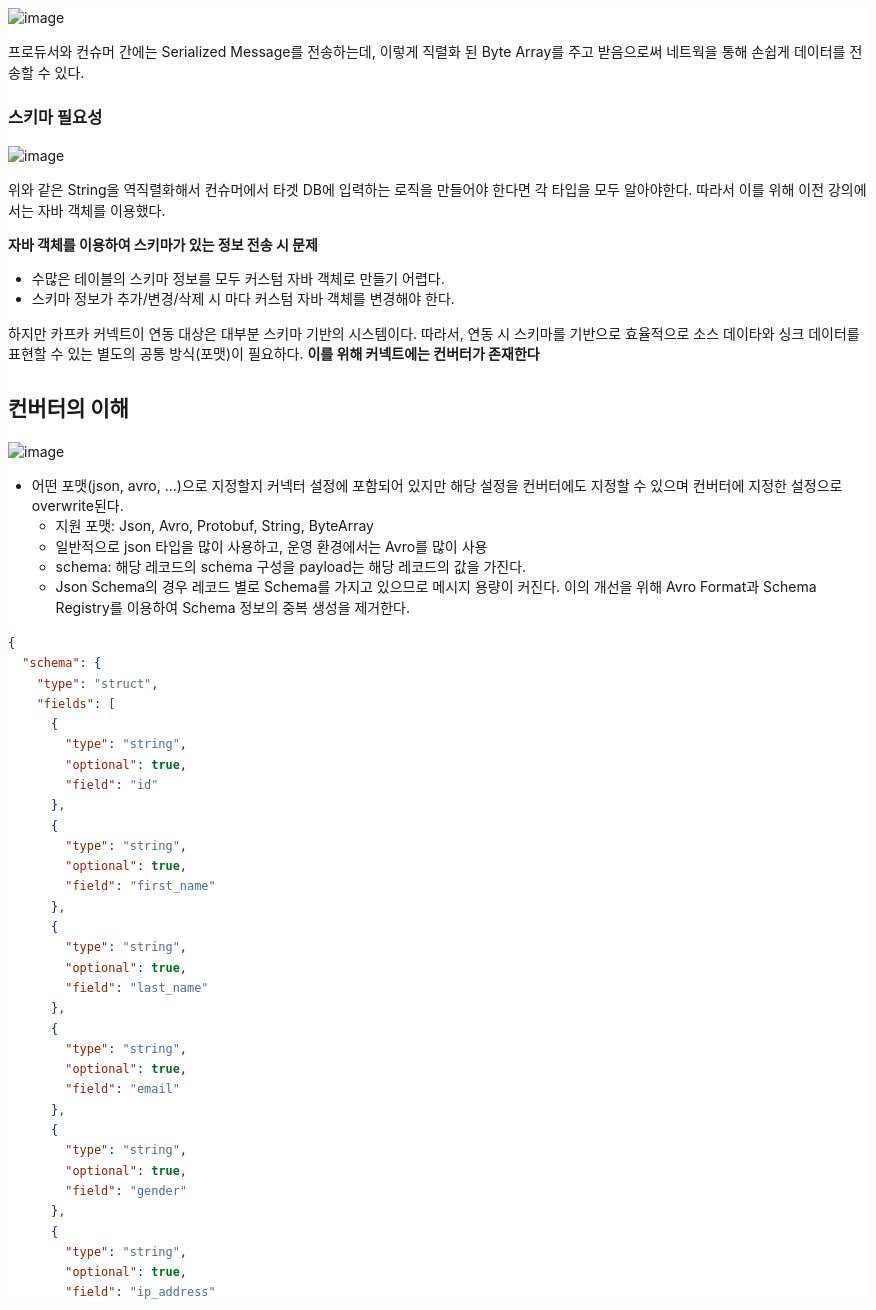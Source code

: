 <img width="430" alt="image" src="https://github.com/yoon-youngjin/spring-study/assets/83503188/4261098e-f87c-4ab1-ad27-db715411bdee">

프로듀서와 컨슈머 간에는 Serialized Message를 전송하는데, 이렇게 직렬화 된 Byte Array를 주고 받음으로써 네트웍을 통해 손쉽게 데이터를 전송할 수 있다.

### 스키마 필요성 

<img width="747" alt="image" src="https://github.com/yoon-youngjin/spring-study/assets/83503188/c03be0c4-d57f-413e-91a2-4fd5c93431af">

위와 같은 String을 역직렬화해서 컨슈머에서 타겟 DB에 입력하는 로직을 만들어야 한다면 각 타입을 모두 알아야한다. 
따라서 이를 위해 이전 강의에서는 자바 객체를 이용했다.

**자바 객체를 이용하여 스키마가 있는 정보 전송 시 문제**

- 수많은 테이블의 스키마 정보를 모두 커스텀 자바 객체로 만들기 어렵다.
- 스키마 정보가 추가/변경/삭제 시 마다 커스텀 자바 객체를 변경해야 한다.

하지만 카프카 커넥트이 연동 대상은 대부분 스키마 기반의 시스템이다.
따라서, 연동 시 스키마를 기반으로 효율적으로 소스 데이타와 싱크 데이터를 표현할 수 있는 별도의 공통 방식(포맷)이 필요하다. 
**이를 위해 커넥트에는 컨버터가 존재한다**

## 컨버터의 이해 

<img width="763" alt="image" src="https://github.com/yoon-youngjin/spring-study/assets/83503188/326ca687-5b87-4c4e-914e-67fa904e55a9">

- 어떤 포맷(json, avro, ...)으로 지정할지 커넥터 설정에 포함되어 있지만 해당 설정을 컨버터에도 지정할 수 있으며 컨버터에 지정한 설정으로 overwrite된다.
  - 지원 포맷: Json, Avro, Protobuf, String, ByteArray
  - 일반적으로 json 타입을 많이 사용하고, 운영 환경에서는 Avro를 많이 사용
  - schema: 해당 레코드의 schema 구성을 payload는 해당 레코드의 값을 가진다.
  - Json Schema의 경우 레코드 별로 Schema를 가지고 있으므로 메시지 용량이 커진다. 이의 개선을 위해 Avro Format과 Schema Registry를 이용하여 Schema 정보의 중복 생성을 제거한다.

```json
{
  "schema": {
    "type": "struct",
    "fields": [
      {
        "type": "string",
        "optional": true,
        "field": "id"
      },
      {
        "type": "string",
        "optional": true,
        "field": "first_name"
      },
      {
        "type": "string",
        "optional": true,
        "field": "last_name"
      },
      {
        "type": "string",
        "optional": true,
        "field": "email"
      },
      {
        "type": "string",
        "optional": true,
        "field": "gender"
      },
      {
        "type": "string",
        "optional": true,
        "field": "ip_address"
```